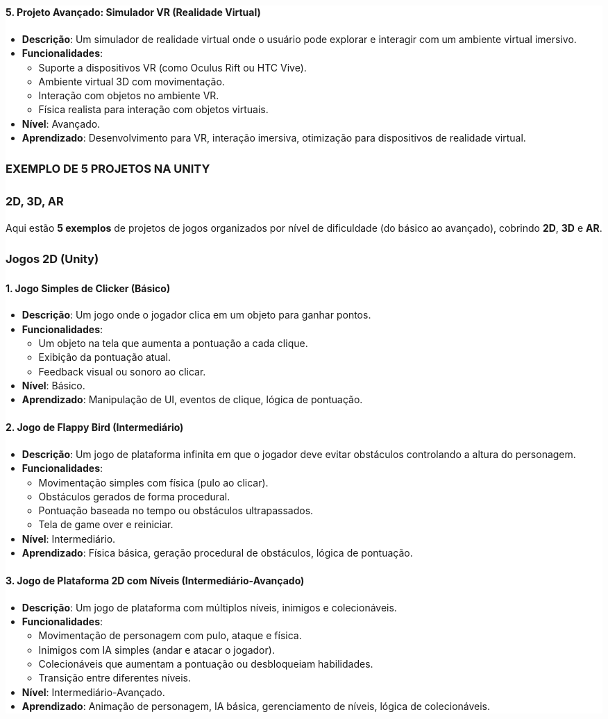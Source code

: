 #### 5. **Projeto Avançado: Simulador VR (Realidade Virtual)**
   - **Descrição**: Um simulador de realidade virtual onde o usuário pode explorar e interagir com um ambiente virtual imersivo.
   - **Funcionalidades**:
     - Suporte a dispositivos VR (como Oculus Rift ou HTC Vive).
     - Ambiente virtual 3D com movimentação.
     - Interação com objetos no ambiente VR.
     - Física realista para interação com objetos virtuais.
   - **Nível**: Avançado.
   - **Aprendizado**: Desenvolvimento para VR, interação imersiva, otimização para dispositivos de realidade virtual.



### EXEMPLO DE 5 PROJETOS NA UNITY
### 2D, 3D, AR

Aqui estão **5 exemplos** de projetos de jogos organizados por nível de dificuldade (do básico ao avançado), cobrindo **2D**, **3D** e **AR**.

### **Jogos 2D (Unity)**

#### 1. **Jogo Simples de Clicker (Básico)**
   - **Descrição**: Um jogo onde o jogador clica em um objeto para ganhar pontos.
   - **Funcionalidades**:
     - Um objeto na tela que aumenta a pontuação a cada clique.
     - Exibição da pontuação atual.
     - Feedback visual ou sonoro ao clicar.
   - **Nível**: Básico.
   - **Aprendizado**: Manipulação de UI, eventos de clique, lógica de pontuação.

#### 2. **Jogo de Flappy Bird (Intermediário)**
   - **Descrição**: Um jogo de plataforma infinita em que o jogador deve evitar obstáculos controlando a altura do personagem.
   - **Funcionalidades**:
     - Movimentação simples com física (pulo ao clicar).
     - Obstáculos gerados de forma procedural.
     - Pontuação baseada no tempo ou obstáculos ultrapassados.
     - Tela de game over e reiniciar.
   - **Nível**: Intermediário.
   - **Aprendizado**: Física básica, geração procedural de obstáculos, lógica de pontuação.

#### 3. **Jogo de Plataforma 2D com Níveis (Intermediário-Avançado)**
   - **Descrição**: Um jogo de plataforma com múltiplos níveis, inimigos e colecionáveis.
   - **Funcionalidades**:
     - Movimentação de personagem com pulo, ataque e física.
     - Inimigos com IA simples (andar e atacar o jogador).
     - Colecionáveis que aumentam a pontuação ou desbloqueiam habilidades.
     - Transição entre diferentes níveis.
   - **Nível**: Intermediário-Avançado.
   - **Aprendizado**: Animação de personagem, IA básica, gerenciamento de níveis, lógica de colecionáveis.
